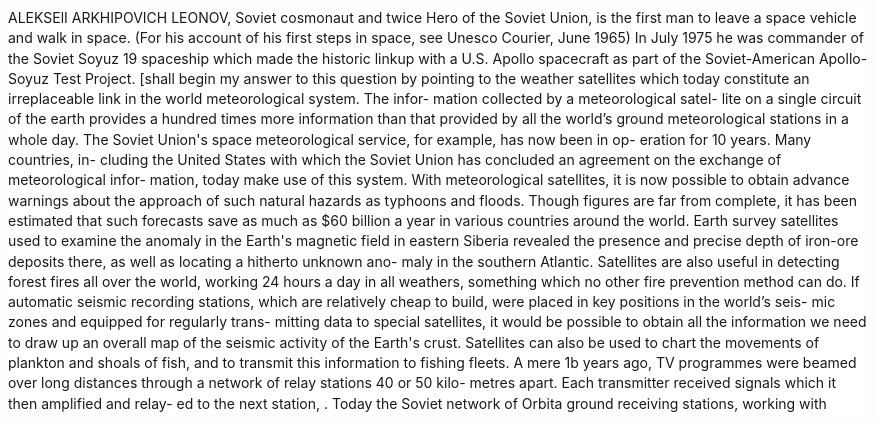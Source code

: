ALEKSElI ARKHIPOVICH LEONOV, Soviet 
cosmonaut and twice Hero of the Soviet 
Union, is the first man to leave a space vehicle 
and walk in space. (For his account of his first 
steps in space, see Unesco Courier, June 1965) 
In July 1975 he was commander of the Soviet 
Soyuz 19 spaceship which made the historic 
linkup with a U.S. Apollo spacecraft as part of 
the Soviet-American Apollo-Soyuz Test Project. 
[shall begin my answer to this question 
by pointing to the weather satellites which 
today constitute an irreplaceable link in the 
world meteorological system. The infor- 
mation collected by a meteorological satel- 
lite on a single circuit of the earth provides 
a hundred times more information than 
that provided by all the world’s ground 
meteorological stations in a whole day. 
The Soviet Union's space meteorological 
service, for example, has now been in op- 
eration for 10 years. Many countries, in- 
cluding the United States with which the 
Soviet Union has concluded an agreement 
on the exchange of meteorological infor- 
mation, today make use of this system. 
With meteorological satellites, it is now 
possible to obtain advance warnings about 
the approach of such natural hazards as 
typhoons and floods. Though figures are 
far from complete, it has been estimated 
that such forecasts save as much as $60 
billion a year in various countries around 
the world. 
Earth survey satellites used to examine 
the anomaly in the Earth's magnetic field in 
eastern Siberia revealed the presence and 
precise depth of iron-ore deposits there, as 
well as locating a hitherto unknown ano- 
maly in the southern Atlantic. 
Satellites are also useful in detecting 
forest fires all over the world, working 24 
hours a day in all weathers, something 
which no other fire prevention method can 
do. 
If automatic seismic recording stations, 
which are relatively cheap to build, were 
placed in key positions in the world’s seis- 
mic zones and equipped for regularly trans- 
mitting data to special satellites, it would 
be possible to obtain all the information we 
need to draw up an overall map of the 
seismic activity of the Earth's crust. 
Satellites can also be used to chart the 
movements of plankton and shoals of fish, 
and to transmit this information to fishing 
fleets. 
A mere 1b years ago, TV programmes 
were beamed over long distances through 
a network of relay stations 40 or 50 kilo- 
metres apart. Each transmitter received 
signals which it then amplified and relay- 
ed to the next station, 
. Today the Soviet network of Orbita 
ground receiving stations, working with 